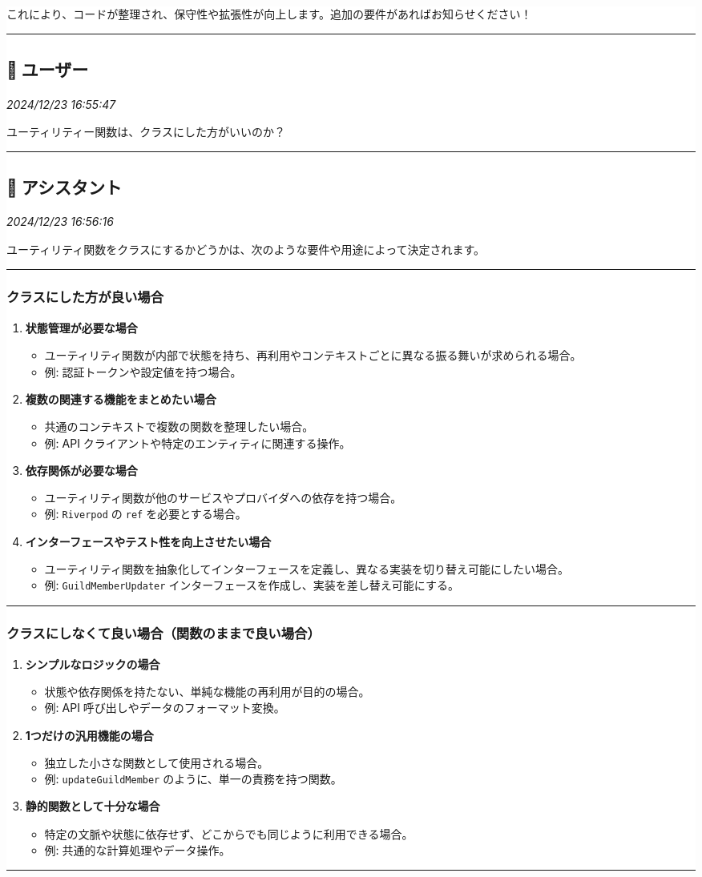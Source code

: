 
これにより、コードが整理され、保守性や拡張性が向上します。追加の要件があればお知らせください！

---

## 👤 ユーザー
*2024/12/23 16:55:47*

ユーティリティー関数は、クラスにした方がいいのか？

---

## 🤖 アシスタント
*2024/12/23 16:56:16*

ユーティリティ関数をクラスにするかどうかは、次のような要件や用途によって決定されます。

---

### クラスにした方が良い場合

1. **状態管理が必要な場合**
   - ユーティリティ関数が内部で状態を持ち、再利用やコンテキストごとに異なる振る舞いが求められる場合。
   - 例: 認証トークンや設定値を持つ場合。

2. **複数の関連する機能をまとめたい場合**
   - 共通のコンテキストで複数の関数を整理したい場合。
   - 例: API クライアントや特定のエンティティに関連する操作。

3. **依存関係が必要な場合**
   - ユーティリティ関数が他のサービスやプロバイダへの依存を持つ場合。
   - 例: `Riverpod` の `ref` を必要とする場合。

4. **インターフェースやテスト性を向上させたい場合**
   - ユーティリティ関数を抽象化してインターフェースを定義し、異なる実装を切り替え可能にしたい場合。
   - 例: `GuildMemberUpdater` インターフェースを作成し、実装を差し替え可能にする。

---

### クラスにしなくて良い場合（関数のままで良い場合）

1. **シンプルなロジックの場合**
   - 状態や依存関係を持たない、単純な機能の再利用が目的の場合。
   - 例: API 呼び出しやデータのフォーマット変換。

2. **1つだけの汎用機能の場合**
   - 独立した小さな関数として使用される場合。
   - 例: `updateGuildMember` のように、単一の責務を持つ関数。

3. **静的関数として十分な場合**
   - 特定の文脈や状態に依存せず、どこからでも同じように利用できる場合。
   - 例: 共通的な計算処理やデータ操作。

---

